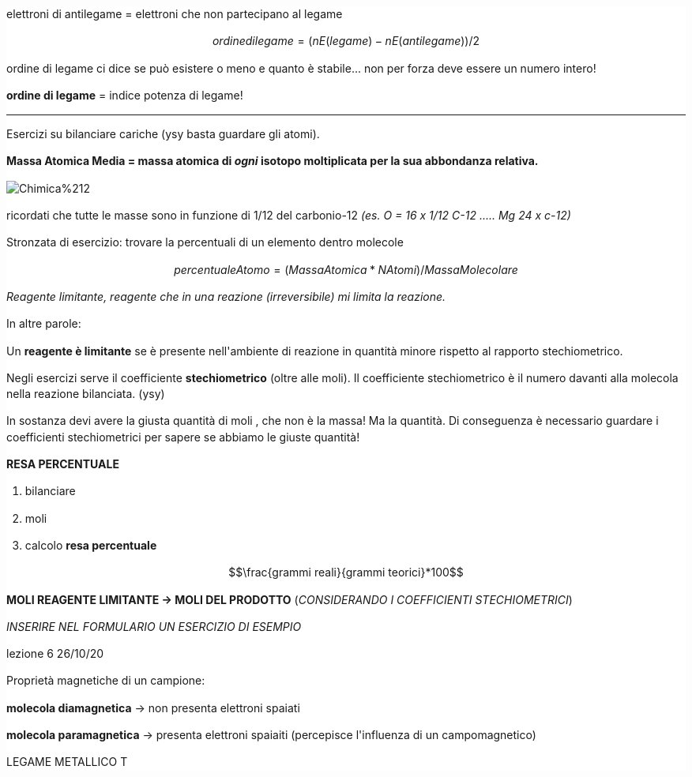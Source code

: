 elettroni di antilegame = elettroni che non partecipano al legame

$$ordine di legame =( nE (legame) - nE (antilegame) )/2$$

ordine di legame ci dice se può esistere o meno e quanto è stabile... non per forza deve essere un numero intero!

**ordine di legame** = indice potenza di legame!

****************************************************************************************************

Esercizi su bilanciare cariche (ysy basta guardare gli atomi).

**Massa Atomica Media = massa atomica di *ogni* isotopo moltiplicata per la sua abbondanza relativa.**

![Chimica%212](Untitled%2012.png)

ricordati che tutte le masse sono in funzione di 1/12 del carbonio-12 *(es. O = 16 x 1/12 C-12 ..... Mg 24 x c-12)*

Stronzata di esercizio: trovare la percentuali di un elemento dentro molecole 

$$percentualeAtomo = (MassaAtomica * NAtomi )/MassaMolecolare$$

*Reagente limitante, reagente che in una reazione (irreversibile) mi limita la reazione.*

In altre parole:

Un **reagente è limitante** se è presente nell'ambiente di reazione in quantità minore rispetto al rapporto stechiometrico.

Negli esercizi serve il coefficiente **stechiometrico** (oltre alle moli). Il coefficiente stechiometrico è il numero davanti alla molecola nella reazione bilanciata. (ysy)

In sostanza devi avere la giusta quantità di moli , che non è la massa! Ma la quantità. Di conseguenza è necessario guardare i coefficienti stechiometrici per sapere se abbiamo le giuste quantità! 

**RESA PERCENTUALE**

1) bilanciare

2) moli

3) calcolo **resa percentuale**

$$\frac{grammi reali}{grammi teorici}*100$$

**MOLI REAGENTE LIMITANTE → MOLI DEL PRODOTTO** (*CONSIDERANDO I COEFFICIENTI STECHIOMETRICI*)

*INSERIRE NEL FORMULARIO UN ESERCIZIO DI ESEMPIO*

lezione 6 26/10/20

Proprietà magnetiche di un campione: 

**molecola diamagnetica** → non presenta elettroni spaiati 

**molecola paramagnetica** → presenta elettroni spaiaiti (percepisce l'influenza di un campomagnetico) 

LEGAME METALLICO T

